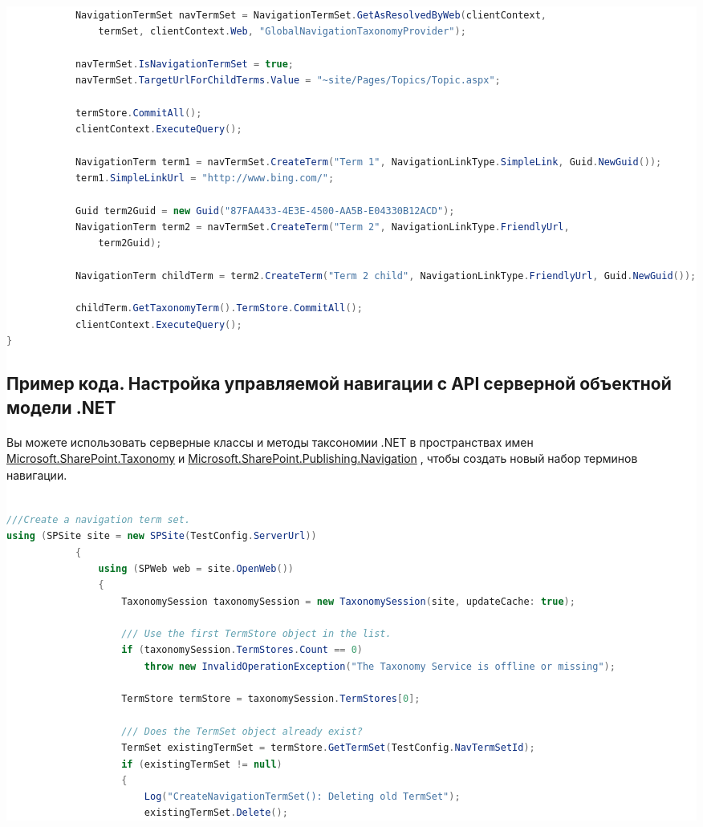 ```cs
            NavigationTermSet navTermSet = NavigationTermSet.GetAsResolvedByWeb(clientContext,
                termSet, clientContext.Web, "GlobalNavigationTaxonomyProvider");

            navTermSet.IsNavigationTermSet = true;
            navTermSet.TargetUrlForChildTerms.Value = "~site/Pages/Topics/Topic.aspx";

            termStore.CommitAll();
            clientContext.ExecuteQuery();

            NavigationTerm term1 = navTermSet.CreateTerm("Term 1", NavigationLinkType.SimpleLink, Guid.NewGuid());
            term1.SimpleLinkUrl = "http://www.bing.com/";

            Guid term2Guid = new Guid("87FAA433-4E3E-4500-AA5B-E04330B12ACD");
            NavigationTerm term2 = navTermSet.CreateTerm("Term 2", NavigationLinkType.FriendlyUrl,
                term2Guid);

            NavigationTerm childTerm = term2.CreateTerm("Term 2 child", NavigationLinkType.FriendlyUrl, Guid.NewGuid());

            childTerm.GetTaxonomyTerm().TermStore.CommitAll();
            clientContext.ExecuteQuery();
}


```


## Пример кода. Настройка управляемой навигации с API серверной объектной модели .NET
<a name="SP15_ManagedNav_CustomizingManagedNavNETServerObjectModel"> </a>

Вы можете использовать серверные классы и методы таксономии .NET в пространствах имен  [Microsoft.SharePoint.Taxonomy](https://msdn.microsoft.com/library/Microsoft.SharePoint.Taxonomy.aspx) и [Microsoft.SharePoint.Publishing.Navigation](https://msdn.microsoft.com/library/Microsoft.SharePoint.Publishing.Navigation.aspx) , чтобы создать новый набор терминов навигации.
  
    
    

  
    
    



```cs

///Create a navigation term set.
using (SPSite site = new SPSite(TestConfig.ServerUrl))
            {
                using (SPWeb web = site.OpenWeb())
                {
                    TaxonomySession taxonomySession = new TaxonomySession(site, updateCache: true);

                    /// Use the first TermStore object in the list.
                    if (taxonomySession.TermStores.Count == 0)
                        throw new InvalidOperationException("The Taxonomy Service is offline or missing");

                    TermStore termStore = taxonomySession.TermStores[0];

                    /// Does the TermSet object already exist?
                    TermSet existingTermSet = termStore.GetTermSet(TestConfig.NavTermSetId);
                    if (existingTermSet != null)
                    {
                        Log("CreateNavigationTermSet(): Deleting old TermSet");
                        existingTermSet.Delete();
```